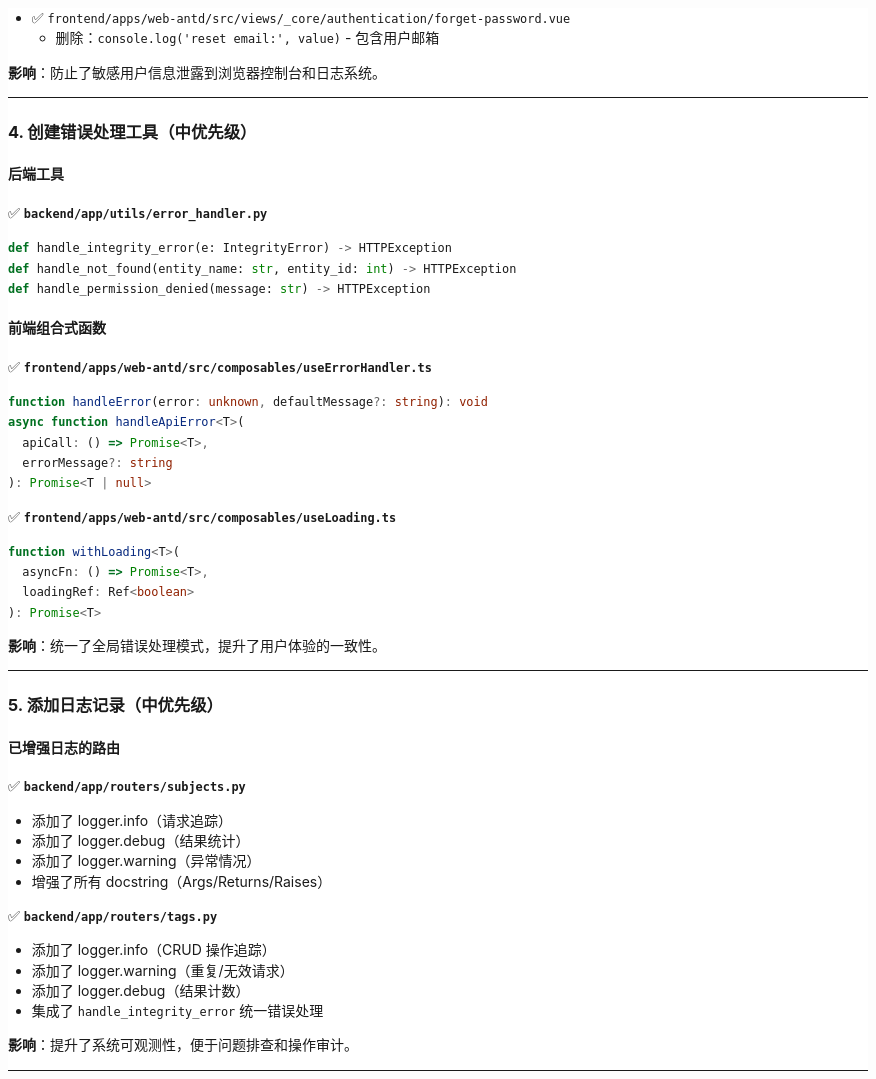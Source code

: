 - ✅ `frontend/apps/web-antd/src/views/_core/authentication/forget-password.vue`
  - 删除：`console.log('reset email:', value)` - 包含用户邮箱

**影响**：防止了敏感用户信息泄露到浏览器控制台和日志系统。

---

### 4. 创建错误处理工具（中优先级）

#### 后端工具
✅ **`backend/app/utils/error_handler.py`**
```python
def handle_integrity_error(e: IntegrityError) -> HTTPException
def handle_not_found(entity_name: str, entity_id: int) -> HTTPException
def handle_permission_denied(message: str) -> HTTPException
```

#### 前端组合式函数
✅ **`frontend/apps/web-antd/src/composables/useErrorHandler.ts`**
```typescript
function handleError(error: unknown, defaultMessage?: string): void
async function handleApiError<T>(
  apiCall: () => Promise<T>,
  errorMessage?: string
): Promise<T | null>
```

✅ **`frontend/apps/web-antd/src/composables/useLoading.ts`**
```typescript
function withLoading<T>(
  asyncFn: () => Promise<T>,
  loadingRef: Ref<boolean>
): Promise<T>
```

**影响**：统一了全局错误处理模式，提升了用户体验的一致性。

---

### 5. 添加日志记录（中优先级）

#### 已增强日志的路由
✅ **`backend/app/routers/subjects.py`**
- 添加了 logger.info（请求追踪）
- 添加了 logger.debug（结果统计）
- 添加了 logger.warning（异常情况）
- 增强了所有 docstring（Args/Returns/Raises）

✅ **`backend/app/routers/tags.py`**
- 添加了 logger.info（CRUD 操作追踪）
- 添加了 logger.warning（重复/无效请求）
- 添加了 logger.debug（结果计数）
- 集成了 `handle_integrity_error` 统一错误处理

**影响**：提升了系统可观测性，便于问题排查和操作审计。

---